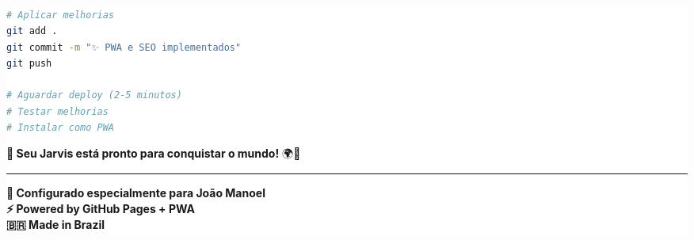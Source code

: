 ```bash
# Aplicar melhorias
git add .
git commit -m "✨ PWA e SEO implementados"
git push

# Aguardar deploy (2-5 minutos)
# Testar melhorias
# Instalar como PWA
```

**🎯 Seu Jarvis está pronto para conquistar o mundo!** 🌍🤖

---

**🤖 Configurado especialmente para João Manoel**  
**⚡ Powered by GitHub Pages + PWA**  
**🇧🇷 Made in Brazil**
